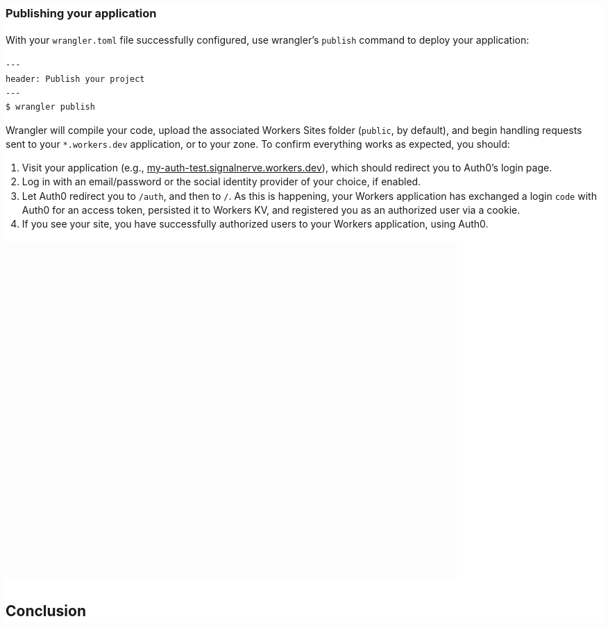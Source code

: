 ### Publishing your application

With your `wrangler.toml` file successfully configured, use wrangler’s `publish` command to deploy your application:

```sh
---
header: Publish your project
---
$ wrangler publish
```

Wrangler will compile your code, upload the associated Workers Sites folder (`public`, by default), and begin handling requests sent to your `*.workers.dev` application, or to your zone. To confirm everything works as expected, you should:

1. Visit your application (e.g., [my-auth-test.signalnerve.workers.dev](https://my-auth-test.signalnerve.workers.dev)), which should redirect you to Auth0’s login page.
2. Log in with an email/password or the social identity provider of your choice, if enabled.
3. Let Auth0 redirect you to `/auth`, and then to `/`. As this is happening, your Workers application has exchanged a login `code` with Auth0 for an access token, persisted it to Workers KV, and registered you as an authorized user via a cookie.
4. If you see your site, you have successfully authorized users to your Workers application, using Auth0.

![Example GIF](./media/example-vid.gif)

## Conclusion
